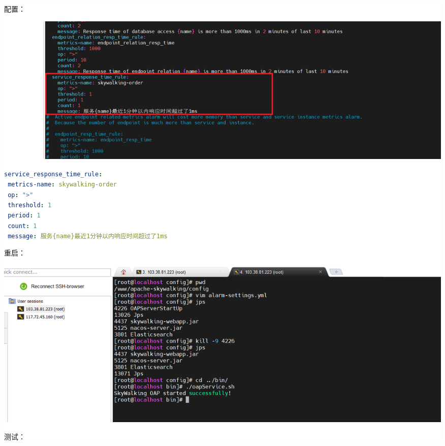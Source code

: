 
配置：

![1717146691342](./assets/1717146691342.png)

```yml
service_response_time_rule:
 metrics-name: skywalking-order
 op: ">" 
 threshold: 1
 period: 1 
 count: 1 
 message: 服务{name}最近1分钟以内响应时间超过了1ms
```



重启：

![1717146767942](./assets/1717146767942.png)



测试：
